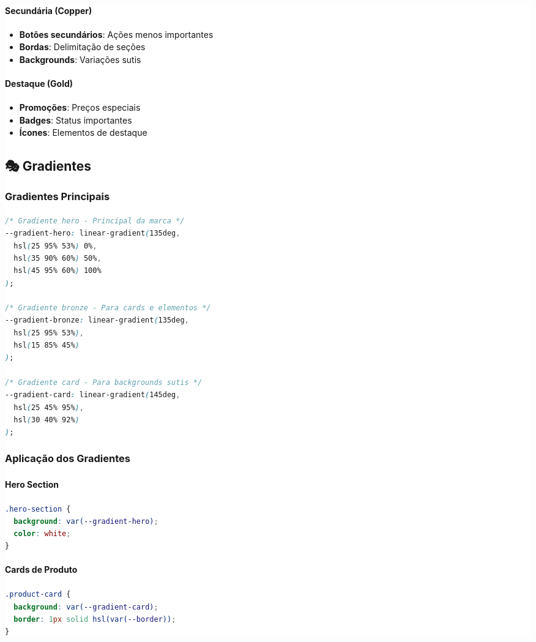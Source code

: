 #### Secundária (Copper)
- **Botões secundários**: Ações menos importantes
- **Bordas**: Delimitação de seções
- **Backgrounds**: Variações sutis

#### Destaque (Gold)
- **Promoções**: Preços especiais
- **Badges**: Status importantes
- **Ícones**: Elementos de destaque

## 🎭 Gradientes

### Gradientes Principais

```css
/* Gradiente hero - Principal da marca */
--gradient-hero: linear-gradient(135deg, 
  hsl(25 95% 53%) 0%, 
  hsl(35 90% 60%) 50%, 
  hsl(45 95% 60%) 100%
);

/* Gradiente bronze - Para cards e elementos */
--gradient-bronze: linear-gradient(135deg, 
  hsl(25 95% 53%), 
  hsl(15 85% 45%)
);

/* Gradiente card - Para backgrounds sutis */
--gradient-card: linear-gradient(145deg, 
  hsl(25 45% 95%), 
  hsl(30 40% 92%)
);
```

### Aplicação dos Gradientes

#### Hero Section
```css
.hero-section {
  background: var(--gradient-hero);
  color: white;
}
```

#### Cards de Produto
```css
.product-card {
  background: var(--gradient-card);
  border: 1px solid hsl(var(--border));
}
```

